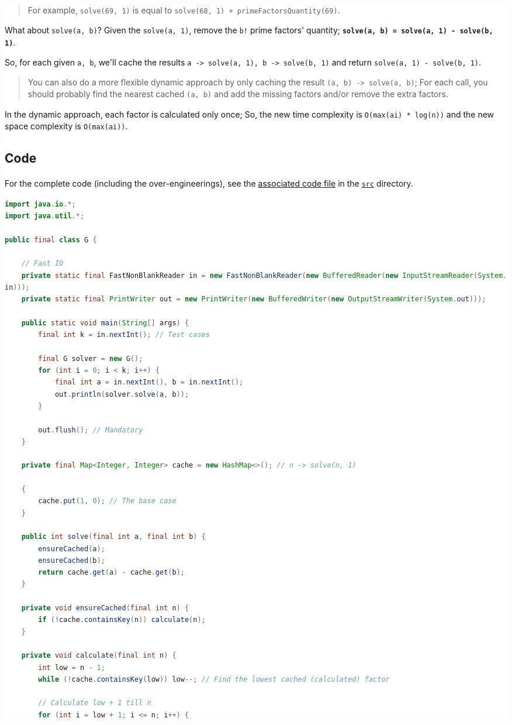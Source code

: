 > For example, `solve(69, 1)` is equal to `solve(68, 1) + primeFactorsQuantity(69)`.

What about `solve(a, b)`? Given the `solve(a, 1)`, remove the `b!` prime factors' quantity; **`solve(a, b) = solve(a, 1) - solve(b, 1)`**.

So, for each given `a, b`, we'll cache the results `a -> solve(a, 1), b -> solve(b, 1)` and return `solve(a, 1) - solve(b, 1)`.

> You can also do a more flexible dynamic approach by only caching the result `(a, b) -> solve(a, b)`; For each call, you should probably find the nearest cached `(a, b)` and add the missing factors and/or remove the extra factors.

In the dynamic approach, each factor is calculated only once; So, the new time complexity is `O(max(ai) * log(n))` and the new space complexity is `O(max(ai))`.

## Code

For the complete code (including the over-engineerings), see the [associated code file](../src/G.java) in the [`src`](../src) directory.

```java
import java.io.*;
import java.util.*;

public final class G {

    // Fast IO
    private static final FastNonBlankReader in = new FastNonBlankReader(new BufferedReader(new InputStreamReader(System.in)));
    private static final PrintWriter out = new PrintWriter(new BufferedWriter(new OutputStreamWriter(System.out)));

    public static void main(String[] args) {
        final int k = in.nextInt(); // Test cases

        final G solver = new G();
        for (int i = 0; i < k; i++) {
            final int a = in.nextInt(), b = in.nextInt();
            out.println(solver.solve(a, b));
        }

        out.flush(); // Mandatory
    }

    private final Map<Integer, Integer> cache = new HashMap<>(); // n -> solve(n, 1)

    {
        cache.put(1, 0); // The base case
    }

    public int solve(final int a, final int b) {
        ensureCached(a);
        ensureCached(b);
        return cache.get(a) - cache.get(b);
    }

    private void ensureCached(final int n) {
        if (!cache.containsKey(n)) calculate(n);
    }

    private void calculate(final int n) {
        int low = n - 1;
        while (!cache.containsKey(low)) low--; // Find the lowest cached (calculated) factor

        // Calculate low + 1 till n
        for (int i = low + 1; i <= n; i++) {
```